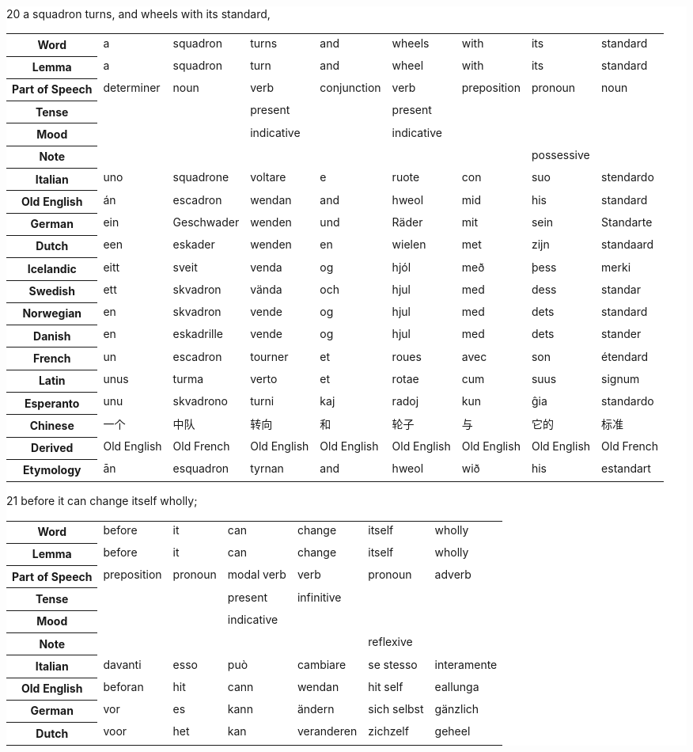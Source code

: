 20 a squadron turns, and wheels with its standard,

<table>
<tr><th>Word</th><td>a</td><td>squadron</td><td>turns</td><td>and</td><td>wheels</td><td>with</td><td>its</td><td>standard</td></tr>
<tr><th>Lemma</th><td>a</td><td>squadron</td><td>turn</td><td>and</td><td>wheel</td><td>with</td><td>its</td><td>standard</td></tr>
<tr><th>Part of Speech</th><td>determiner</td><td>noun</td><td>verb</td><td>conjunction</td><td>verb</td><td>preposition</td><td>pronoun</td><td>noun</td></tr>
<tr><th>Tense</th><td></td><td></td><td>present</td><td></td><td>present</td><td></td><td></td><td></td></tr>
<tr><th>Mood</th><td></td><td></td><td>indicative</td><td></td><td>indicative</td><td></td><td></td><td></td></tr>
<tr><th>Note</th><td></td><td></td><td></td><td></td><td></td><td></td><td>possessive</td><td></td></tr>
<tr><th>Italian</th><td>uno</td><td>squadrone</td><td>voltare</td><td>e</td><td>ruote</td><td>con</td><td>suo</td><td>stendardo</td></tr>
<tr><th>Old English</th><td>án</td><td>escadron</td><td>wendan</td><td>and</td><td>hweol</td><td>mid</td><td>his</td><td>standard</td></tr>
<tr><th>German</th><td>ein</td><td>Geschwader</td><td>wenden</td><td>und</td><td>Räder</td><td>mit</td><td>sein</td><td>Standarte</td></tr>
<tr><th>Dutch</th><td>een</td><td>eskader</td><td>wenden</td><td>en</td><td>wielen</td><td>met</td><td>zijn</td><td>standaard</td></tr>
<tr><th>Icelandic</th><td>eitt</td><td>sveit</td><td>venda</td><td>og</td><td>hjól</td><td>með</td><td>þess</td><td>merki</td></tr>
<tr><th>Swedish</th><td>ett</td><td>skvadron</td><td>vända</td><td>och</td><td>hjul</td><td>med</td><td>dess</td><td>standar</td></tr>
<tr><th>Norwegian</th><td>en</td><td>skvadron</td><td>vende</td><td>og</td><td>hjul</td><td>med</td><td>dets</td><td>standard</td></tr>
<tr><th>Danish</th><td>en</td><td>eskadrille</td><td>vende</td><td>og</td><td>hjul</td><td>med</td><td>dets</td><td>stander</td></tr>
<tr><th>French</th><td>un</td><td>escadron</td><td>tourner</td><td>et</td><td>roues</td><td>avec</td><td>son</td><td>étendard</td></tr>
<tr><th>Latin</th><td>unus</td><td>turma</td><td>verto</td><td>et</td><td>rotae</td><td>cum</td><td>suus</td><td>signum</td></tr>
<tr><th>Esperanto</th><td>unu</td><td>skvadrono</td><td>turni</td><td>kaj</td><td>radoj</td><td>kun</td><td>ĝia</td><td>standardo</td></tr>
<tr><th>Chinese</th><td>一个</td><td>中队</td><td>转向</td><td>和</td><td>轮子</td><td>与</td><td>它的</td><td>标准</td></tr>
<tr><th>Derived</th><td>Old English</td><td>Old French</td><td>Old English</td><td>Old English</td><td>Old English</td><td>Old English</td><td>Old English</td><td>Old French</td></tr>
<tr><th>Etymology</th><td>ān</td><td>esquadron</td><td>tyrnan</td><td>and</td><td>hweol</td><td>wið</td><td>his</td><td>estandart</td></tr>
</table>

21 before it can change itself wholly;

<table>
<tr><th>Word</th><td>before</td><td>it</td><td>can</td><td>change</td><td>itself</td><td>wholly</td></tr>
<tr><th>Lemma</th><td>before</td><td>it</td><td>can</td><td>change</td><td>itself</td><td>wholly</td></tr>
<tr><th>Part of Speech</th><td>preposition</td><td>pronoun</td><td>modal verb</td><td>verb</td><td>pronoun</td><td>adverb</td></tr>
<tr><th>Tense</th><td></td><td></td><td>present</td><td>infinitive</td><td></td><td></td></tr>
<tr><th>Mood</th><td></td><td></td><td>indicative</td><td></td><td></td><td></td></tr>
<tr><th>Note</th><td></td><td></td><td></td><td></td><td>reflexive</td><td></td></tr>
<tr><th>Italian</th><td>davanti</td><td>esso</td><td>può</td><td>cambiare</td><td>se stesso</td><td>interamente</td></tr>
<tr><th>Old English</th><td>beforan</td><td>hit</td><td>cann</td><td>wendan</td><td>hit self</td><td>eallunga</td></tr>
<tr><th>German</th><td>vor</td><td>es</td><td>kann</td><td>ändern</td><td>sich selbst</td><td>gänzlich</td></tr>
<tr><th>Dutch</th><td>voor</td><td>het</td><td>kan</td><td>veranderen</td><td>zichzelf</td><td>geheel</td></tr>